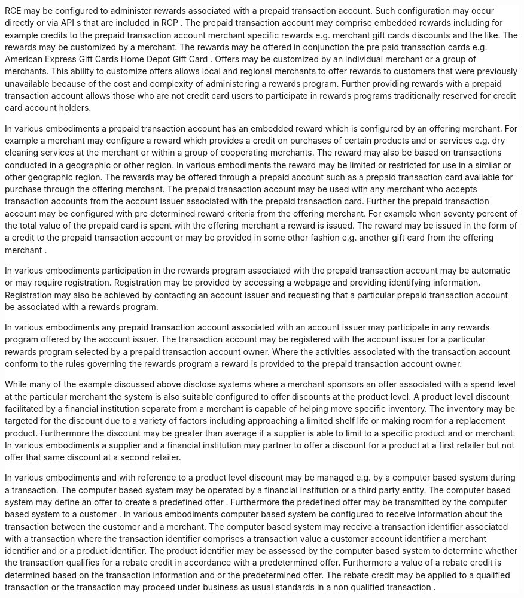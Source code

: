 RCE may be configured to administer rewards associated with a prepaid transaction account. Such configuration may occur directly or via API s that are included in RCP . The prepaid transaction account may comprise embedded rewards including for example credits to the prepaid transaction account merchant specific rewards e.g. merchant gift cards discounts and the like. The rewards may be customized by a merchant. The rewards may be offered in conjunction the pre paid transaction cards e.g. American Express Gift Cards Home Depot Gift Card . Offers may be customized by an individual merchant or a group of merchants. This ability to customize offers allows local and regional merchants to offer rewards to customers that were previously unavailable because of the cost and complexity of administering a rewards program. Further providing rewards with a prepaid transaction account allows those who are not credit card users to participate in rewards programs traditionally reserved for credit card account holders.

In various embodiments a prepaid transaction account has an embedded reward which is configured by an offering merchant. For example a merchant may configure a reward which provides a credit on purchases of certain products and or services e.g. dry cleaning services at the merchant or within a group of cooperating merchants. The reward may also be based on transactions conducted in a geographic or other region. In various embodiments the reward may be limited or restricted for use in a similar or other geographic region. The rewards may be offered through a prepaid account such as a prepaid transaction card available for purchase through the offering merchant. The prepaid transaction account may be used with any merchant who accepts transaction accounts from the account issuer associated with the prepaid transaction card. Further the prepaid transaction account may be configured with pre determined reward criteria from the offering merchant. For example when seventy percent of the total value of the prepaid card is spent with the offering merchant a reward is issued. The reward may be issued in the form of a credit to the prepaid transaction account or may be provided in some other fashion e.g. another gift card from the offering merchant .

In various embodiments participation in the rewards program associated with the prepaid transaction account may be automatic or may require registration. Registration may be provided by accessing a webpage and providing identifying information. Registration may also be achieved by contacting an account issuer and requesting that a particular prepaid transaction account be associated with a rewards program.

In various embodiments any prepaid transaction account associated with an account issuer may participate in any rewards program offered by the account issuer. The transaction account may be registered with the account issuer for a particular rewards program selected by a prepaid transaction account owner. Where the activities associated with the transaction account conform to the rules governing the rewards program a reward is provided to the prepaid transaction account owner.

While many of the example discussed above disclose systems where a merchant sponsors an offer associated with a spend level at the particular merchant the system is also suitable configured to offer discounts at the product level. A product level discount facilitated by a financial institution separate from a merchant is capable of helping move specific inventory. The inventory may be targeted for the discount due to a variety of factors including approaching a limited shelf life or making room for a replacement product. Furthermore the discount may be greater than average if a supplier is able to limit to a specific product and or merchant. In various embodiments a supplier and a financial institution may partner to offer a discount for a product at a first retailer but not offer that same discount at a second retailer.

In various embodiments and with reference to a product level discount may be managed e.g. by a computer based system during a transaction. The computer based system may be operated by a financial institution or a third party entity. The computer based system may define an offer to create a predefined offer . Furthermore the predefined offer may be transmitted by the computer based system to a customer . In various embodiments computer based system be configured to receive information about the transaction between the customer and a merchant. The computer based system may receive a transaction identifier associated with a transaction where the transaction identifier comprises a transaction value a customer account identifier a merchant identifier and or a product identifier. The product identifier may be assessed by the computer based system to determine whether the transaction qualifies for a rebate credit in accordance with a predetermined offer. Furthermore a value of a rebate credit is determined based on the transaction information and or the predetermined offer. The rebate credit may be applied to a qualified transaction or the transaction may proceed under business as usual standards in a non qualified transaction .
